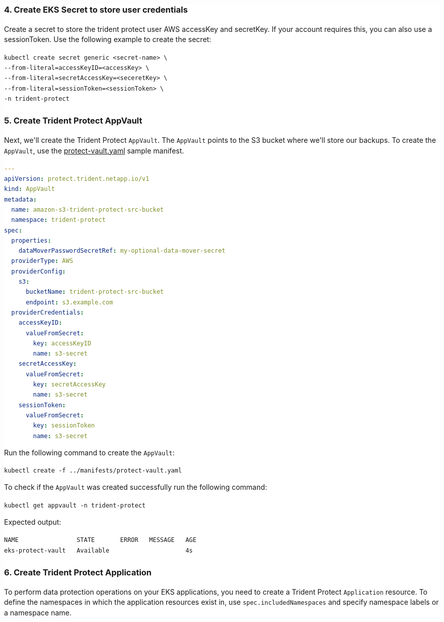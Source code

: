 ### 4. Create EKS Secret to store user credentials
Create a secret to store the trident protect user AWS accessKey and secretKey. If your account requires this, you can also use a sessionToken.
Use the following example to create the secret:
```shell
kubectl create secret generic <secret-name> \
--from-literal=accessKeyID=<accessKey> \
--from-literal=secretAccessKey=<seceretKey> \
--from-literal=sessionToken=<sessionToken> \
-n trident-protect
```

### 5. Create Trident Protect AppVault
Next, we'll create the Trident Protect `AppVault`. The `AppVault` points to the S3 bucket where we'll store our backups. 
To create the `AppVault`, use the [protect-vault.yaml](./manifests/protect-vault.yaml) sample manifest.
```yaml
---
apiVersion: protect.trident.netapp.io/v1
kind: AppVault
metadata:
  name: amazon-s3-trident-protect-src-bucket
  namespace: trident-protect
spec:
  properties:
    dataMoverPasswordSecretRef: my-optional-data-mover-secret
  providerType: AWS
  providerConfig:
    s3:
      bucketName: trident-protect-src-bucket
      endpoint: s3.example.com
  providerCredentials:
    accessKeyID:
      valueFromSecret:
        key: accessKeyID
        name: s3-secret
    secretAccessKey:
      valueFromSecret:
        key: secretAccessKey
        name: s3-secret
    sessionToken:
      valueFromSecret:
        key: sessionToken
        name: s3-secret
```
Run the following command to create the `AppVault`:
```shell
kubectl create -f ../manifests/protect-vault.yaml
```
To check if the `AppVault` was created successfully run the following command:
```shell
kubectl get appvault -n trident-protect
```
Expected output:
```shell
NAME                STATE       ERROR   MESSAGE   AGE
eks-protect-vault   Available                     4s
```
### 6. Create Trident Protect Application
To perform data protection operations on your EKS applications, you need to create a Trident Protect `Application` resource. 
To define the namespaces in which the application resources exist in, use `spec.includedNamespaces` and specify namespace labels or a namespace name.